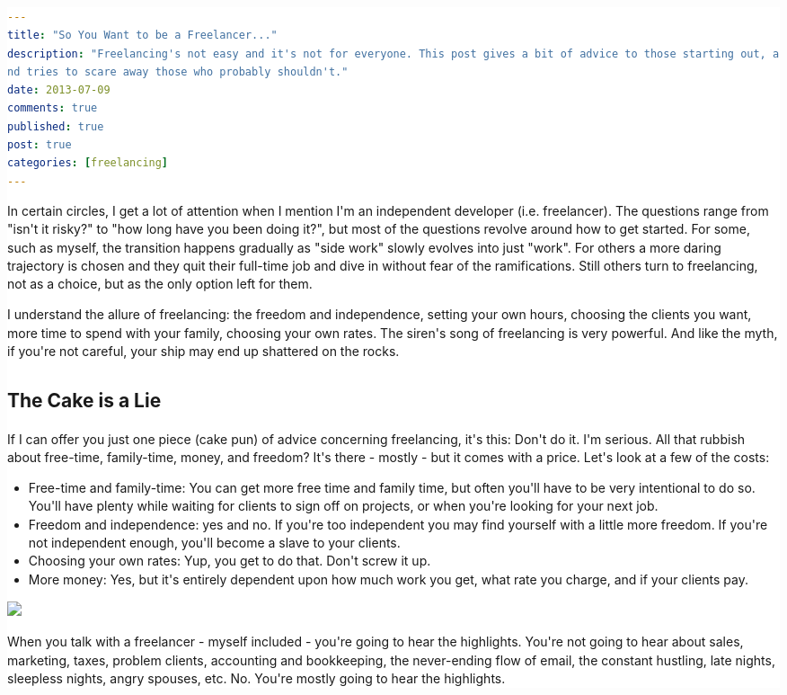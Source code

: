 ```yaml
---
title: "So You Want to be a Freelancer..."
description: "Freelancing's not easy and it's not for everyone. This post gives a bit of advice to those starting out, and tries to scare away those who probably shouldn't." 
date: 2013-07-09
comments: true
published: true
post: true
categories: [freelancing]
---
```


In certain circles, I get a lot of attention when I mention I'm an independent
developer (i.e. freelancer). The questions range from "isn't it risky?" to "how
long have you been doing it?", but most of the questions revolve around how to
get started. For some, such as myself, the transition happens gradually as "side
work" slowly evolves into just "work". For others a more daring trajectory is
chosen and they quit their full-time job and dive in without fear of the
ramifications. Still others turn to freelancing, not as a choice, but as the
only option left for them.

I understand the allure of freelancing: the freedom and independence, setting
your own hours, choosing the clients you want, more time to spend with your
family, choosing your own rates. The siren's song of freelancing is very
powerful. And like the myth, if you're not careful, your ship may end up
shattered on the rocks.

## The Cake is a Lie

If I can offer you just one piece (cake pun) of advice concerning freelancing,
it's this: Don't do it. I'm serious. All that rubbish about free-time,
family-time, money, and freedom? It's there - mostly - but it comes with a
price. Let's look at a few of the costs:

* Free-time and family-time: You can get more free time and family time, but
  often you'll have to be very intentional to do so. You'll have plenty while
  waiting for clients to sign off on projects, or when you're looking for your
  next job.
* Freedom and independence: yes and no. If you're too independent you may find
  yourself with a little more freedom. If you're not independent enough, you'll
become a slave to your clients.
* Choosing your own rates: Yup, you get to do that. Don't screw it up.
* More money: Yes, but it's entirely dependent upon how much work you get, what
  rate you charge, and if your clients pay.

<img src="//samuelmullen.com/images/thecakeisalie.jpg" class="img-right img-thumbnail">

When you talk with a freelancer - myself included - you're going to hear the
highlights. You're not going to hear about sales, marketing, taxes, problem
clients, accounting and bookkeeping, the never-ending flow of email, the
constant hustling, late nights, sleepless nights, angry spouses, etc. No.
You're mostly going to hear the highlights.
